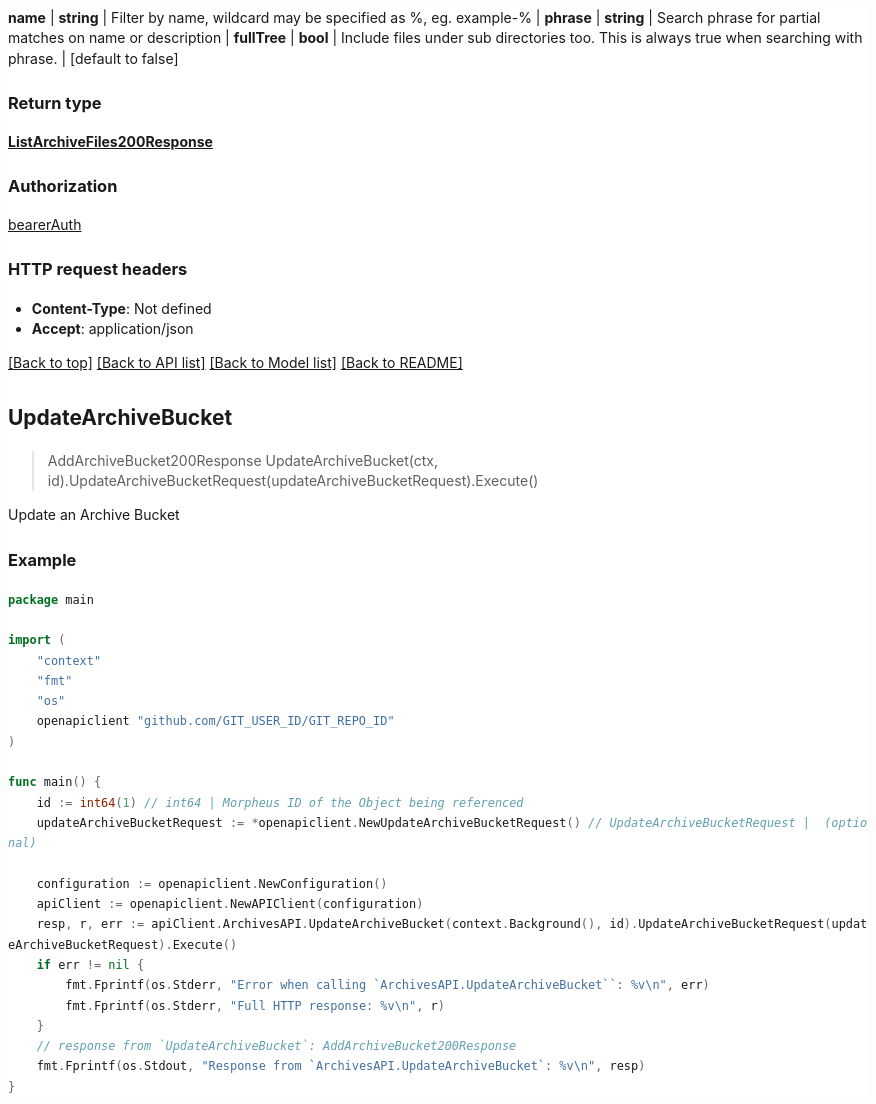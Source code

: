 
 **name** | **string** | Filter by name, wildcard may be specified as %, eg. example-% | 
 **phrase** | **string** | Search phrase for partial matches on name or description | 
 **fullTree** | **bool** | Include files under sub directories too. This is always true when searching with phrase. | [default to false]

### Return type

[**ListArchiveFiles200Response**](ListArchiveFiles200Response.md)

### Authorization

[bearerAuth](../README.md#bearerAuth)

### HTTP request headers

- **Content-Type**: Not defined
- **Accept**: application/json

[[Back to top]](#) [[Back to API list]](../README.md#documentation-for-api-endpoints)
[[Back to Model list]](../README.md#documentation-for-models)
[[Back to README]](../README.md)


## UpdateArchiveBucket

> AddArchiveBucket200Response UpdateArchiveBucket(ctx, id).UpdateArchiveBucketRequest(updateArchiveBucketRequest).Execute()

Update an Archive Bucket



### Example

```go
package main

import (
    "context"
    "fmt"
    "os"
    openapiclient "github.com/GIT_USER_ID/GIT_REPO_ID"
)

func main() {
    id := int64(1) // int64 | Morpheus ID of the Object being referenced
    updateArchiveBucketRequest := *openapiclient.NewUpdateArchiveBucketRequest() // UpdateArchiveBucketRequest |  (optional)

    configuration := openapiclient.NewConfiguration()
    apiClient := openapiclient.NewAPIClient(configuration)
    resp, r, err := apiClient.ArchivesAPI.UpdateArchiveBucket(context.Background(), id).UpdateArchiveBucketRequest(updateArchiveBucketRequest).Execute()
    if err != nil {
        fmt.Fprintf(os.Stderr, "Error when calling `ArchivesAPI.UpdateArchiveBucket``: %v\n", err)
        fmt.Fprintf(os.Stderr, "Full HTTP response: %v\n", r)
    }
    // response from `UpdateArchiveBucket`: AddArchiveBucket200Response
    fmt.Fprintf(os.Stdout, "Response from `ArchivesAPI.UpdateArchiveBucket`: %v\n", resp)
}
```
